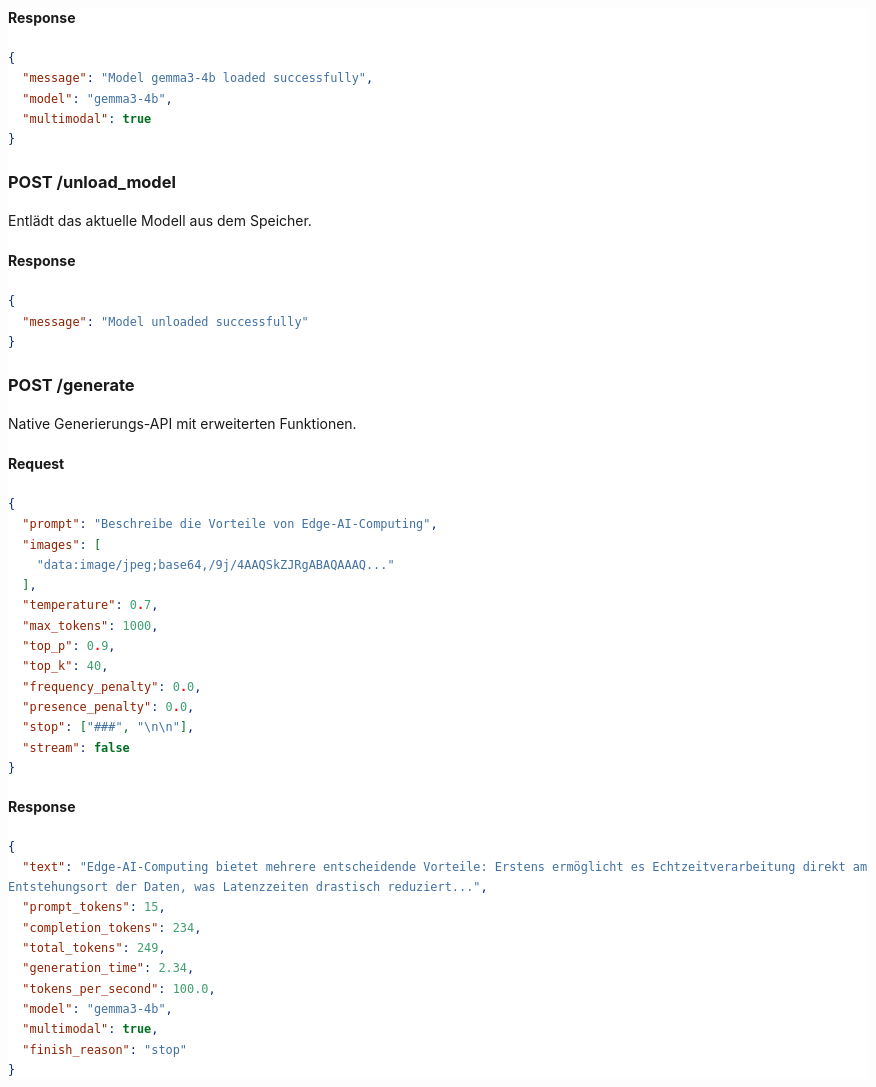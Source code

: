 #### Response

```json
{
  "message": "Model gemma3-4b loaded successfully",
  "model": "gemma3-4b",
  "multimodal": true
}
```

### POST /unload_model

Entlädt das aktuelle Modell aus dem Speicher.

#### Response

```json
{
  "message": "Model unloaded successfully"
}
```

### POST /generate

Native Generierungs-API mit erweiterten Funktionen.

#### Request

```json
{
  "prompt": "Beschreibe die Vorteile von Edge-AI-Computing",
  "images": [
    "data:image/jpeg;base64,/9j/4AAQSkZJRgABAQAAAQ..."
  ],
  "temperature": 0.7,
  "max_tokens": 1000,
  "top_p": 0.9,
  "top_k": 40,
  "frequency_penalty": 0.0,
  "presence_penalty": 0.0,
  "stop": ["###", "\n\n"],
  "stream": false
}
```

#### Response

```json
{
  "text": "Edge-AI-Computing bietet mehrere entscheidende Vorteile: Erstens ermöglicht es Echtzeitverarbeitung direkt am Entstehungsort der Daten, was Latenzzeiten drastisch reduziert...",
  "prompt_tokens": 15,
  "completion_tokens": 234,
  "total_tokens": 249,
  "generation_time": 2.34,
  "tokens_per_second": 100.0,
  "model": "gemma3-4b",
  "multimodal": true,
  "finish_reason": "stop"
}
```

